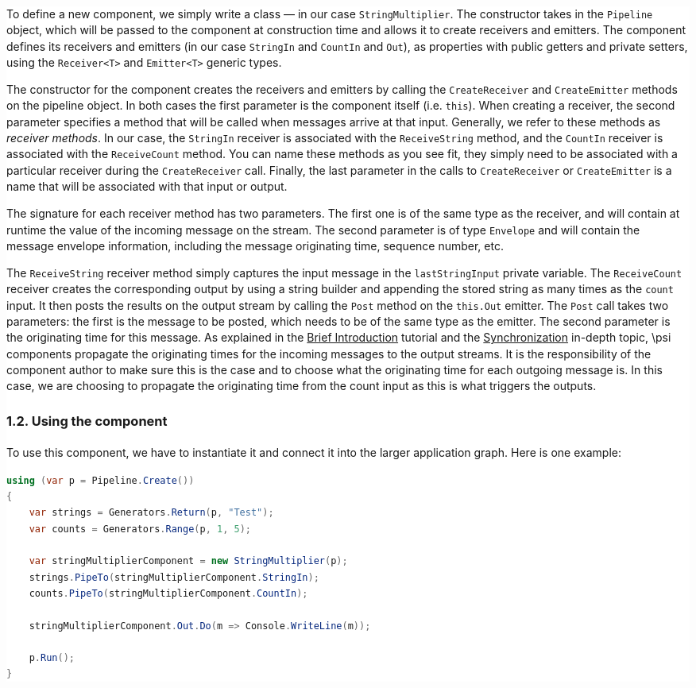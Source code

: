 To define a new component, we simply write a class &mdash; in our case `StringMultiplier`. The constructor takes in the `Pipeline` object, which will be passed to the component at construction time and allows it to create receivers and emitters. The component defines its receivers and emitters (in our case `StringIn` and `CountIn` and `Out`), as properties with public getters and private setters, using the `Receiver<T>` and `Emitter<T>` generic types.

The constructor for the component creates the receivers and emitters by calling the `CreateReceiver` and `CreateEmitter` methods on the pipeline object. In both cases the first parameter is the component itself (i.e. `this`). When creating a receiver, the second parameter specifies a method that will be called when messages arrive at that input. Generally, we refer to these methods as _receiver methods_. In our case, the `StringIn` receiver is associated with the `ReceiveString` method, and the `CountIn` receiver is associated with the `ReceiveCount` method. You can name these methods as you see fit, they simply need to be associated with a particular receiver during the `CreateReceiver` call. Finally, the last parameter in the calls to `CreateReceiver` or `CreateEmitter` is a name that will be associated with that input or output.

The signature for each receiver method has two parameters. The first one is of the same type as the receiver, and will contain at runtime the value of the incoming message on the stream. The second parameter is of type `Envelope` and will contain the message envelope information, including the message originating time, sequence number, etc.

The `ReceiveString` receiver method simply captures the input message in the `lastStringInput` private variable. The `ReceiveCount` receiver creates the corresponding output by using a string builder and appending the stored string as many times as the `count` input. It then posts the results on the output stream by calling the `Post` method on the `this.Out` emitter. The `Post` call takes two parameters: the first is the message to be posted, which needs to be of the same type as the emitter. The second parameter is the originating time for this message. As explained in the [Brief Introduction](Brief-Introduction) tutorial and the [Synchronization](Synchronization) in-depth topic, \psi components propagate the originating times for the incoming messages to the output streams. It is the responsibility of the component author to make sure this is the case and to choose what the originating time for each outgoing message is. In this case, we are choosing to propagate the originating time from the count input as this is what triggers the outputs.

### 1.2. Using the component

To use this component, we have to instantiate it and connect it into the larger application graph. Here is one example:

```csharp
using (var p = Pipeline.Create())
{
    var strings = Generators.Return(p, "Test");
    var counts = Generators.Range(p, 1, 5);

    var stringMultiplierComponent = new StringMultiplier(p);
    strings.PipeTo(stringMultiplierComponent.StringIn);
    counts.PipeTo(stringMultiplierComponent.CountIn);

    stringMultiplierComponent.Out.Do(m => Console.WriteLine(m));

    p.Run();
}
```
